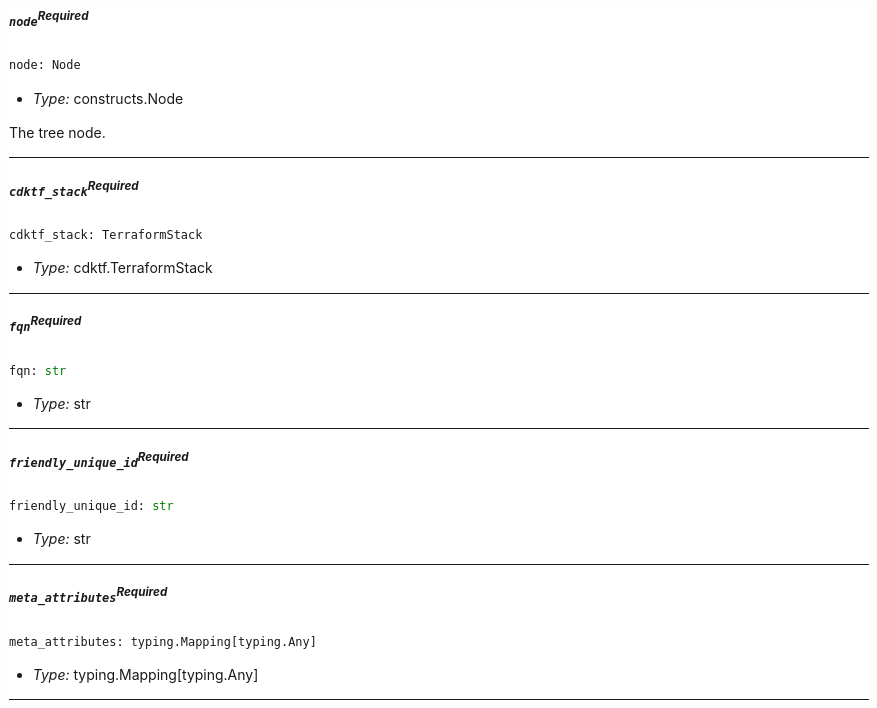 
##### `node`<sup>Required</sup> <a name="node" id="@cdktf/provider-template.provider.TemplateProvider.property.node"></a>

```python
node: Node
```

- *Type:* constructs.Node

The tree node.

---

##### `cdktf_stack`<sup>Required</sup> <a name="cdktf_stack" id="@cdktf/provider-template.provider.TemplateProvider.property.cdktfStack"></a>

```python
cdktf_stack: TerraformStack
```

- *Type:* cdktf.TerraformStack

---

##### `fqn`<sup>Required</sup> <a name="fqn" id="@cdktf/provider-template.provider.TemplateProvider.property.fqn"></a>

```python
fqn: str
```

- *Type:* str

---

##### `friendly_unique_id`<sup>Required</sup> <a name="friendly_unique_id" id="@cdktf/provider-template.provider.TemplateProvider.property.friendlyUniqueId"></a>

```python
friendly_unique_id: str
```

- *Type:* str

---

##### `meta_attributes`<sup>Required</sup> <a name="meta_attributes" id="@cdktf/provider-template.provider.TemplateProvider.property.metaAttributes"></a>

```python
meta_attributes: typing.Mapping[typing.Any]
```

- *Type:* typing.Mapping[typing.Any]

---